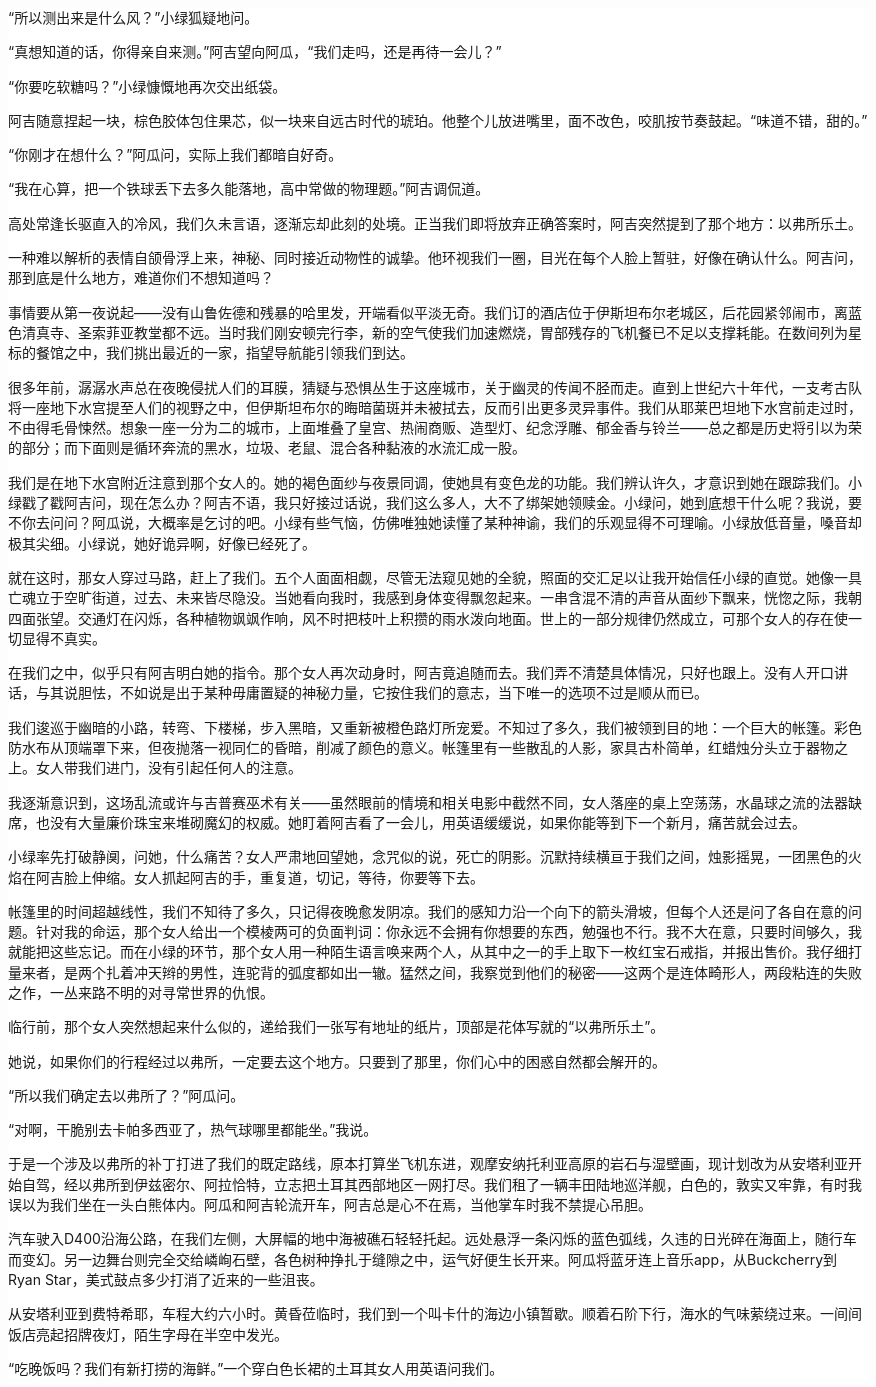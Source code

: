 “所以测出来是什么风？”小绿狐疑地问。

“真想知道的话，你得亲自来测。”阿吉望向阿瓜，“我们走吗，还是再待一会儿？”

“你要吃软糖吗？”小绿慷慨地再次交出纸袋。

阿吉随意捏起一块，棕色胶体包住果芯，似一块来自远古时代的琥珀。他整个儿放进嘴里，面不改色，咬肌按节奏鼓起。“味道不错，甜的。”

“你刚才在想什么？”阿瓜问，实际上我们都暗自好奇。

“我在心算，把一个铁球丢下去多久能落地，高中常做的物理题。”阿吉调侃道。

高处常逢长驱直入的冷风，我们久未言语，逐渐忘却此刻的处境。正当我们即将放弃正确答案时，阿吉突然提到了那个地方：以弗所乐土。

一种难以解析的表情自颌骨浮上来，神秘、同时接近动物性的诚挚。他环视我们一圈，目光在每个人脸上暂驻，好像在确认什么。阿吉问，那到底是什么地方，难道你们不想知道吗？

事情要从第一夜说起——没有山鲁佐德和残暴的哈里发，开端看似平淡无奇。我们订的酒店位于伊斯坦布尔老城区，后花园紧邻闹市，离蓝色清真寺、圣索菲亚教堂都不远。当时我们刚安顿完行李，新的空气使我们加速燃烧，胃部残存的飞机餐已不足以支撑耗能。在数间列为星标的餐馆之中，我们挑出最近的一家，指望导航能引领我们到达。

很多年前，潺潺水声总在夜晚侵扰人们的耳膜，猜疑与恐惧丛生于这座城市，关于幽灵的传闻不胫而走。直到上世纪六十年代，一支考古队将一座地下水宫提至人们的视野之中，但伊斯坦布尔的晦暗菌斑并未被拭去，反而引出更多灵异事件。我们从耶莱巴坦地下水宫前走过时，不由得毛骨悚然。想象一座一分为二的城市，上面堆叠了皇宫、热闹商贩、造型灯、纪念浮雕、郁金香与铃兰——总之都是历史将引以为荣的部分；而下面则是循环奔流的黑水，垃圾、老鼠、混合各种黏液的水流汇成一股。

我们是在地下水宫附近注意到那个女人的。她的褐色面纱与夜景同调，使她具有变色龙的功能。我们辨认许久，才意识到她在跟踪我们。小绿戳了戳阿吉问，现在怎么办？阿吉不语，我只好接过话说，我们这么多人，大不了绑架她领赎金。小绿问，她到底想干什么呢？我说，要不你去问问？阿瓜说，大概率是乞讨的吧。小绿有些气恼，仿佛唯独她读懂了某种神谕，我们的乐观显得不可理喻。小绿放低音量，嗓音却极其尖细。小绿说，她好诡异啊，好像已经死了。

就在这时，那女人穿过马路，赶上了我们。五个人面面相觑，尽管无法窥见她的全貌，照面的交汇足以让我开始信任小绿的直觉。她像一具亡魂立于空旷街道，过去、未来皆尽隐没。当她看向我时，我感到身体变得飘忽起来。一串含混不清的声音从面纱下飘来，恍惚之际，我朝四面张望。交通灯在闪烁，各种植物飒飒作响，风不时把枝叶上积攒的雨水泼向地面。世上的一部分规律仍然成立，可那个女人的存在使一切显得不真实。

在我们之中，似乎只有阿吉明白她的指令。那个女人再次动身时，阿吉竟追随而去。我们弄不清楚具体情况，只好也跟上。没有人开口讲话，与其说胆怯，不如说是出于某种毋庸置疑的神秘力量，它按住我们的意志，当下唯一的选项不过是顺从而已。

我们逡巡于幽暗的小路，转弯、下楼梯，步入黑暗，又重新被橙色路灯所宠爱。不知过了多久，我们被领到目的地：一个巨大的帐篷。彩色防水布从顶端罩下来，但夜抛落一视同仁的昏暗，削减了颜色的意义。帐篷里有一些散乱的人影，家具古朴简单，红蜡烛分头立于器物之上。女人带我们进门，没有引起任何人的注意。

我逐渐意识到，这场乱流或许与吉普赛巫术有关——虽然眼前的情境和相关电影中截然不同，女人落座的桌上空荡荡，水晶球之流的法器缺席，也没有大量廉价珠宝来堆砌魔幻的权威。她盯着阿吉看了一会儿，用英语缓缓说，如果你能等到下一个新月，痛苦就会过去。

小绿率先打破静阒，问她，什么痛苦？女人严肃地回望她，念咒似的说，死亡的阴影。沉默持续横亘于我们之间，烛影摇晃，一团黑色的火焰在阿吉脸上伸缩。女人抓起阿吉的手，重复道，切记，等待，你要等下去。

帐篷里的时间超越线性，我们不知待了多久，只记得夜晚愈发阴凉。我们的感知力沿一个向下的箭头滑坡，但每个人还是问了各自在意的问题。针对我的命运，那个女人给出一个模棱两可的负面判词：你永远不会拥有你想要的东西，勉强也不行。我不大在意，只要时间够久，我就能把这些忘记。而在小绿的环节，那个女人用一种陌生语言唤来两个人，从其中之一的手上取下一枚红宝石戒指，并报出售价。我仔细打量来者，是两个扎着冲天辫的男性，连驼背的弧度都如出一辙。猛然之间，我察觉到他们的秘密——这两个是连体畸形人，两段粘连的失败之作，一丛来路不明的对寻常世界的仇恨。

临行前，那个女人突然想起来什么似的，递给我们一张写有地址的纸片，顶部是花体写就的“以弗所乐土”。

她说，如果你们的行程经过以弗所，一定要去这个地方。只要到了那里，你们心中的困惑自然都会解开的。

“所以我们确定去以弗所了？”阿瓜问。

“对啊，干脆别去卡帕多西亚了，热气球哪里都能坐。”我说。

于是一个涉及以弗所的补丁打进了我们的既定路线，原本打算坐飞机东进，观摩安纳托利亚高原的岩石与湿壁画，现计划改为从安塔利亚开始自驾，经以弗所到伊兹密尔、阿拉恰特，立志把土耳其西部地区一网打尽。我们租了一辆丰田陆地巡洋舰，白色的，敦实又牢靠，有时我误以为我们坐在一头白熊体内。阿瓜和阿吉轮流开车，阿吉总是心不在焉，当他掌车时我不禁提心吊胆。

汽车驶入D400沿海公路，在我们左侧，大屏幅的地中海被礁石轻轻托起。远处悬浮一条闪烁的蓝色弧线，久违的日光碎在海面上，随行车而变幻。另一边舞台则完全交给嶙峋石壁，各色树种挣扎于缝隙之中，运气好便生长开来。阿瓜将蓝牙连上音乐app，从Buckcherry到Ryan Star，美式鼓点多少打消了近来的一些沮丧。

从安塔利亚到费特希耶，车程大约六小时。黄昏莅临时，我们到一个叫卡什的海边小镇暂歇。顺着石阶下行，海水的气味萦绕过来。一间间饭店亮起招牌夜灯，陌生字母在半空中发光。

“吃晚饭吗？我们有新打捞的海鲜。”一个穿白色长裙的土耳其女人用英语问我们。
